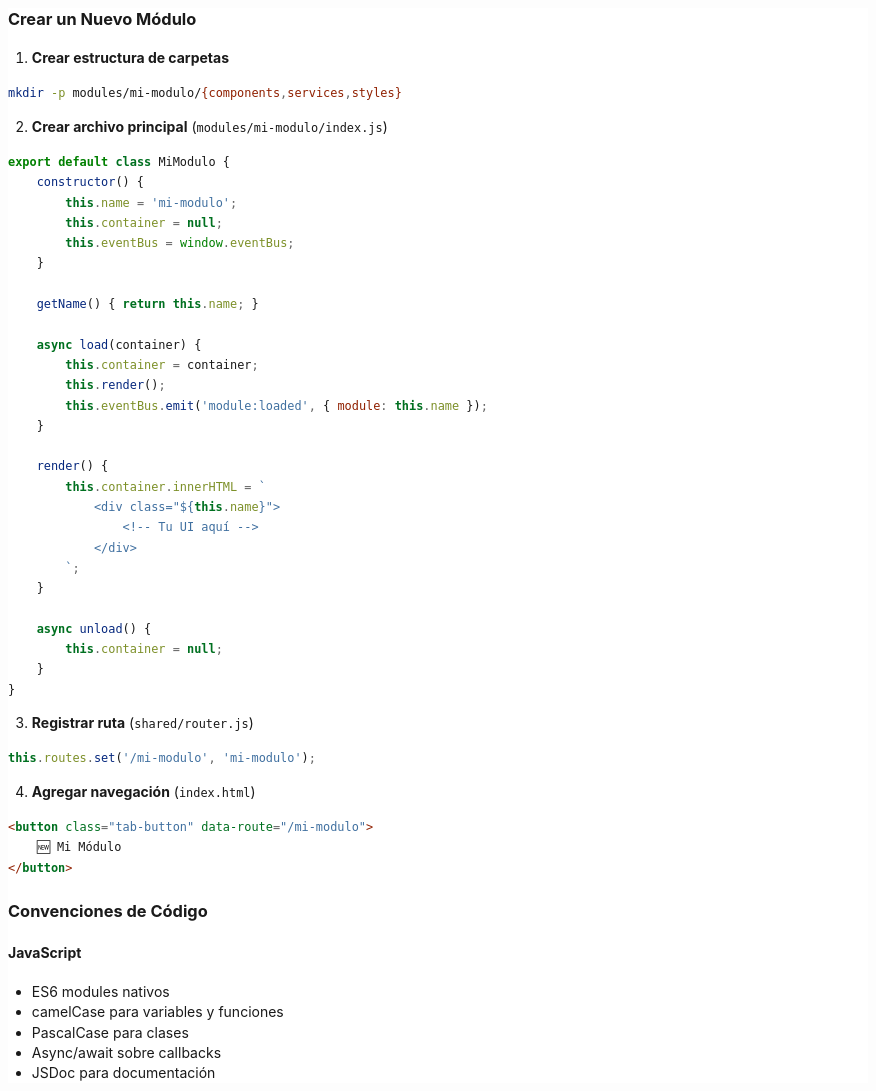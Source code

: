 ### Crear un Nuevo Módulo

1. **Crear estructura de carpetas**
```bash
mkdir -p modules/mi-modulo/{components,services,styles}
```

2. **Crear archivo principal** (`modules/mi-modulo/index.js`)
```javascript
export default class MiModulo {
    constructor() {
        this.name = 'mi-modulo';
        this.container = null;
        this.eventBus = window.eventBus;
    }
    
    getName() { return this.name; }
    
    async load(container) {
        this.container = container;
        this.render();
        this.eventBus.emit('module:loaded', { module: this.name });
    }
    
    render() {
        this.container.innerHTML = `
            <div class="${this.name}">
                <!-- Tu UI aquí -->
            </div>
        `;
    }
    
    async unload() {
        this.container = null;
    }
}
```

3. **Registrar ruta** (`shared/router.js`)
```javascript
this.routes.set('/mi-modulo', 'mi-modulo');
```

4. **Agregar navegación** (`index.html`)
```html
<button class="tab-button" data-route="/mi-modulo">
    🆕 Mi Módulo
</button>
```

### Convenciones de Código

#### JavaScript
- ES6 modules nativos
- camelCase para variables y funciones
- PascalCase para clases
- Async/await sobre callbacks
- JSDoc para documentación
